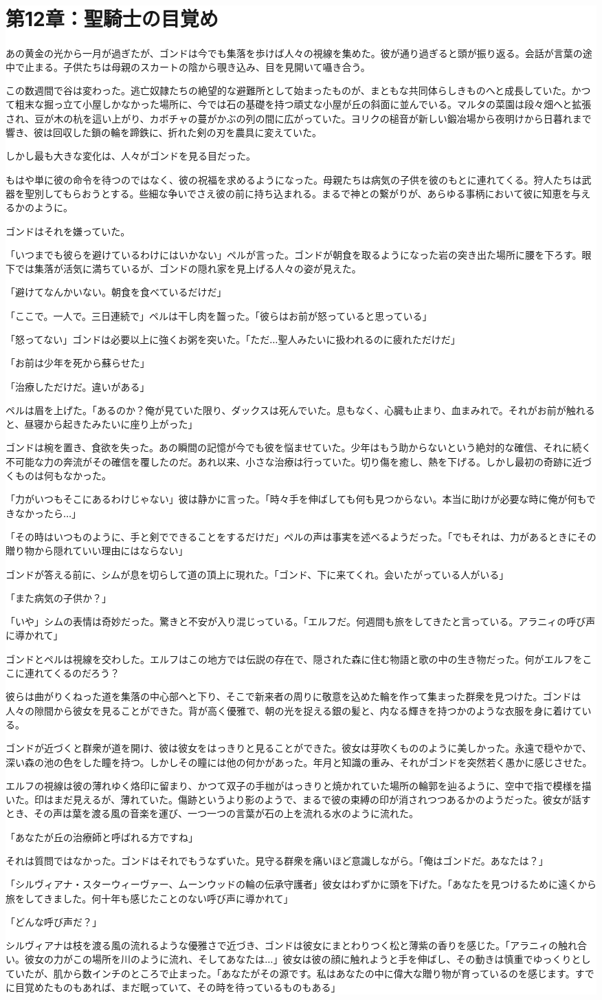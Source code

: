 # 第12章：聖騎士の目覚め

あの黄金の光から一月が過ぎたが、ゴンドは今でも集落を歩けば人々の視線を集めた。彼が通り過ぎると頭が振り返る。会話が言葉の途中で止まる。子供たちは母親のスカートの陰から覗き込み、目を見開いて囁き合う。

この数週間で谷は変わった。逃亡奴隷たちの絶望的な避難所として始まったものが、まともな共同体らしきものへと成長していた。かつて粗末な掘っ立て小屋しかなかった場所に、今では石の基礎を持つ頑丈な小屋が丘の斜面に並んでいる。マルタの菜園は段々畑へと拡張され、豆が木の杭を這い上がり、カボチャの蔓がかぶの列の間に広がっていた。ヨリクの槌音が新しい鍛冶場から夜明けから日暮れまで響き、彼は回収した鎖の輪を蹄鉄に、折れた剣の刃を農具に変えていた。

しかし最も大きな変化は、人々がゴンドを見る目だった。

もはや単に彼の命令を待つのではなく、彼の祝福を求めるようになった。母親たちは病気の子供を彼のもとに連れてくる。狩人たちは武器を聖別してもらおうとする。些細な争いでさえ彼の前に持ち込まれる。まるで神との繋がりが、あらゆる事柄において彼に知恵を与えるかのように。

ゴンドはそれを嫌っていた。

「いつまでも彼らを避けているわけにはいかない」ペルが言った。ゴンドが朝食を取るようになった岩の突き出た場所に腰を下ろす。眼下では集落が活気に満ちているが、ゴンドの隠れ家を見上げる人々の姿が見えた。

「避けてなんかいない。朝食を食べているだけだ」

「ここで。一人で。三日連続で」ペルは干し肉を齧った。「彼らはお前が怒っていると思っている」

「怒ってない」ゴンドは必要以上に強くお粥を突いた。「ただ…聖人みたいに扱われるのに疲れただけだ」

「お前は少年を死から蘇らせた」

「治療しただけだ。違いがある」

ペルは眉を上げた。「あるのか？俺が見ていた限り、ダックスは死んでいた。息もなく、心臓も止まり、血まみれで。それがお前が触れると、昼寝から起きたみたいに座り上がった」

ゴンドは椀を置き、食欲を失った。あの瞬間の記憶が今でも彼を悩ませていた。少年はもう助からないという絶対的な確信、それに続く不可能な力の奔流がその確信を覆したのだ。あれ以来、小さな治療は行っていた。切り傷を癒し、熱を下げる。しかし最初の奇跡に近づくものは何もなかった。

「力がいつもそこにあるわけじゃない」彼は静かに言った。「時々手を伸ばしても何も見つからない。本当に助けが必要な時に俺が何もできなかったら…」

「その時はいつものように、手と剣でできることをするだけだ」ペルの声は事実を述べるようだった。「でもそれは、力があるときにその贈り物から隠れていい理由にはならない」

ゴンドが答える前に、シムが息を切らして道の頂上に現れた。「ゴンド、下に来てくれ。会いたがっている人がいる」

「また病気の子供か？」

「いや」シムの表情は奇妙だった。驚きと不安が入り混じっている。「エルフだ。何週間も旅をしてきたと言っている。アラニィの呼び声に導かれて」

ゴンドとペルは視線を交わした。エルフはこの地方では伝説の存在で、隠された森に住む物語と歌の中の生き物だった。何がエルフをここに連れてくるのだろう？

彼らは曲がりくねった道を集落の中心部へと下り、そこで新来者の周りに敬意を込めた輪を作って集まった群衆を見つけた。ゴンドは人々の隙間から彼女を見ることができた。背が高く優雅で、朝の光を捉える銀の髪と、内なる輝きを持つかのような衣服を身に着けている。

ゴンドが近づくと群衆が道を開け、彼は彼女をはっきりと見ることができた。彼女は芽吹くもののように美しかった。永遠で穏やかで、深い森の池の色をした瞳を持つ。しかしその瞳には他の何かがあった。年月と知識の重み、それがゴンドを突然若く愚かに感じさせた。

エルフの視線は彼の薄れゆく烙印に留まり、かつて双子の手枷がはっきりと焼かれていた場所の輪郭を辿るように、空中で指で模様を描いた。印はまだ見えるが、薄れていた。傷跡というより影のようで、まるで彼の束縛の印が消されつつあるかのようだった。彼女が話すとき、その声は葉を渡る風の音楽を運び、一つ一つの言葉が石の上を流れる水のように流れた。

「あなたが丘の治療師と呼ばれる方ですね」

それは質問ではなかった。ゴンドはそれでもうなずいた。見守る群衆を痛いほど意識しながら。「俺はゴンドだ。あなたは？」

「シルヴィアナ・スターウィーヴァー、ムーンウッドの輪の伝承守護者」彼女はわずかに頭を下げた。「あなたを見つけるために遠くから旅をしてきました。何十年も感じたことのない呼び声に導かれて」

「どんな呼び声だ？」

シルヴィアナは枝を渡る風の流れるような優雅さで近づき、ゴンドは彼女にまとわりつく松と薄紫の香りを感じた。「アラニィの触れ合い。彼女の力がこの場所を川のように流れ、そしてあなたは…」彼女は彼の顔に触れようと手を伸ばし、その動きは慎重でゆっくりとしていたが、肌から数インチのところで止まった。「あなたがその源です。私はあなたの中に偉大な贈り物が育っているのを感じます。すでに目覚めたものもあれば、まだ眠っていて、その時を待っているものもある」
